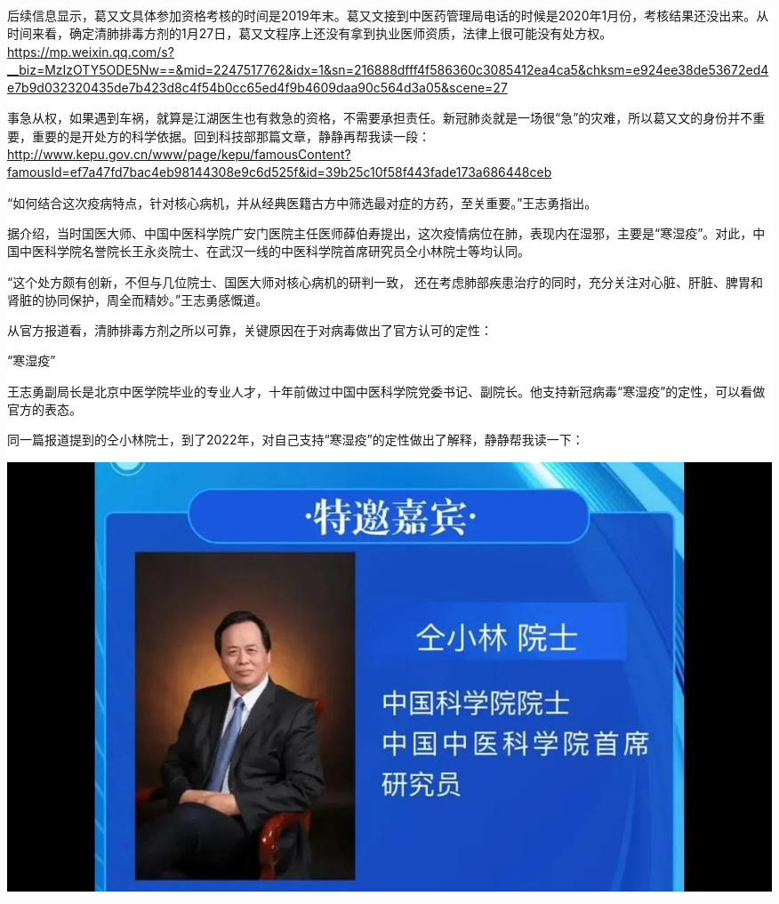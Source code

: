 

后续信息显示，葛又文具体参加资格考核的时间是2019年末。葛又文接到中医药管理局电话的时候是2020年1月份，考核结果还没出来。从时间来看，确定清肺排毒方剂的1月27日，葛又文程序上还没有拿到执业医师资质，法律上很可能没有处方权。
https://mp.weixin.qq.com/s?__biz=MzIzOTY5ODE5Nw==&mid=2247517762&idx=1&sn=216888dfff4f586360c3085412ea4ca5&chksm=e924ee38de53672ed4e7b9d032320435de7b423d8c4f54b0cc65ed4f9b4609daa90c564d3a05&scene=27


事急从权，如果遇到车祸，就算是江湖医生也有救急的资格，不需要承担责任。新冠肺炎就是一场很“急”的灾难，所以葛又文的身份并不重要，重要的是开处方的科学依据。回到科技部那篇文章，静静再帮我读一段：
http://www.kepu.gov.cn/www/page/kepu/famousContent?famousId=ef7a47fd7bac4eb98144308e9c6d525f&id=39b25c10f58f443fade173a686448ceb


“如何结合这次疫病特点，针对核心病机，并从经典医籍古方中筛选最对症的方药，至关重要。”王志勇指出。


据介绍，当时国医大师、中国中医科学院广安门医院主任医师薛伯寿提出，这次疫情病位在肺，表现内在湿邪，主要是“寒湿疫”。对此，中国中医科学院名誉院长王永炎院士、在武汉一线的中医科学院首席研究员仝小林院士等均认同。


“这个处方颇有创新，不但与几位院士、国医大师对核心病机的研判一致， 还在考虑肺部疾患治疗的同时，充分关注对心脏、肝脏、脾胃和肾脏的协同保护，周全而精妙。”王志勇感慨道。


从官方报道看，清肺排毒方剂之所以可靠，关键原因在于对病毒做出了官方认可的定性：


“寒湿疫”


王志勇副局长是北京中医学院毕业的专业人才，十年前做过中国中医科学院党委书记、副院长。他支持新冠病毒“寒湿疫”的定性，可以看做官方的表态。


同一篇报道提到的仝小林院士，到了2022年，对自己支持“寒湿疫”的定性做出了解释，静静帮我读一下：

![](/images/btnews/0501_0600/0539/d92b934a-ee76-4cb6-802a-ef3aaa475393.webp)
